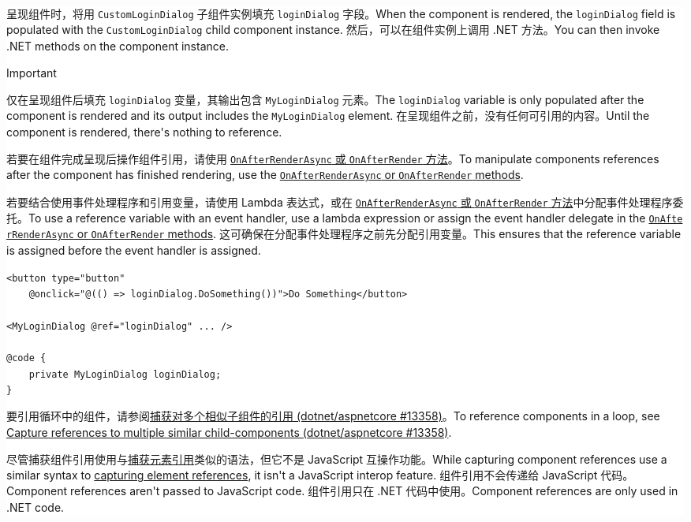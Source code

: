 <span data-ttu-id="b6a38-300">呈现组件时，将用 `CustomLoginDialog` 子组件实例填充 `loginDialog` 字段。</span><span class="sxs-lookup"><span data-stu-id="b6a38-300">When the component is rendered, the `loginDialog` field is populated with the `CustomLoginDialog` child component instance.</span></span> <span data-ttu-id="b6a38-301">然后，可以在组件实例上调用 .NET 方法。</span><span class="sxs-lookup"><span data-stu-id="b6a38-301">You can then invoke .NET methods on the component instance.</span></span>

> [!IMPORTANT]
> <span data-ttu-id="b6a38-302">仅在呈现组件后填充 `loginDialog` 变量，其输出包含 `MyLoginDialog` 元素。</span><span class="sxs-lookup"><span data-stu-id="b6a38-302">The `loginDialog` variable is only populated after the component is rendered and its output includes the `MyLoginDialog` element.</span></span> <span data-ttu-id="b6a38-303">在呈现组件之前，没有任何可引用的内容。</span><span class="sxs-lookup"><span data-stu-id="b6a38-303">Until the component is rendered, there's nothing to reference.</span></span>
>
> <span data-ttu-id="b6a38-304">若要在组件完成呈现后操作组件引用，请使用 [`OnAfterRenderAsync` 或 `OnAfterRender` 方法](xref:blazor/components/lifecycle#after-component-render)。</span><span class="sxs-lookup"><span data-stu-id="b6a38-304">To manipulate components references after the component has finished rendering, use the [`OnAfterRenderAsync` or `OnAfterRender` methods](xref:blazor/components/lifecycle#after-component-render).</span></span>
>
> <span data-ttu-id="b6a38-305">若要结合使用事件处理程序和引用变量，请使用 Lambda 表达式，或在 [`OnAfterRenderAsync` 或 `OnAfterRender` 方法](xref:blazor/components/lifecycle#after-component-render)中分配事件处理程序委托。</span><span class="sxs-lookup"><span data-stu-id="b6a38-305">To use a reference variable with an event handler, use a lambda expression or assign the event handler delegate in the [`OnAfterRenderAsync` or `OnAfterRender` methods](xref:blazor/components/lifecycle#after-component-render).</span></span> <span data-ttu-id="b6a38-306">这可确保在分配事件处理程序之前先分配引用变量。</span><span class="sxs-lookup"><span data-stu-id="b6a38-306">This ensures that the reference variable is assigned before the event handler is assigned.</span></span>
>
> ```razor
> <button type="button" 
>     @onclick="@(() => loginDialog.DoSomething())">Do Something</button>
>
> <MyLoginDialog @ref="loginDialog" ... />
>
> @code {
>     private MyLoginDialog loginDialog;
> }
> ```

<span data-ttu-id="b6a38-307">要引用循环中的组件，请参阅[捕获对多个相似子组件的引用 (dotnet/aspnetcore #13358)](https://github.com/dotnet/aspnetcore/issues/13358)。</span><span class="sxs-lookup"><span data-stu-id="b6a38-307">To reference components in a loop, see [Capture references to multiple similar child-components (dotnet/aspnetcore #13358)](https://github.com/dotnet/aspnetcore/issues/13358).</span></span>

<span data-ttu-id="b6a38-308">尽管捕获组件引用使用与[捕获元素引用](xref:blazor/call-javascript-from-dotnet#capture-references-to-elements)类似的语法，但它不是 JavaScript 互操作功能。</span><span class="sxs-lookup"><span data-stu-id="b6a38-308">While capturing component references use a similar syntax to [capturing element references](xref:blazor/call-javascript-from-dotnet#capture-references-to-elements), it isn't a JavaScript interop feature.</span></span> <span data-ttu-id="b6a38-309">组件引用不会传递给 JavaScript 代码。</span><span class="sxs-lookup"><span data-stu-id="b6a38-309">Component references aren't passed to JavaScript code.</span></span> <span data-ttu-id="b6a38-310">组件引用只在 .NET 代码中使用。</span><span class="sxs-lookup"><span data-stu-id="b6a38-310">Component references are only used in .NET code.</span></span>
